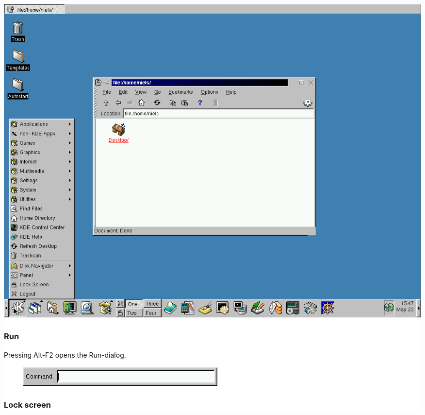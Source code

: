 <img src="main-menu.png" alt="Main menu" />
</figure>

### Run

Pressing Alt-F2 opens the Run-dialog.

<figure>
<img src="run.png" alt="Run" />
</figure>

### Lock screen

<figure>